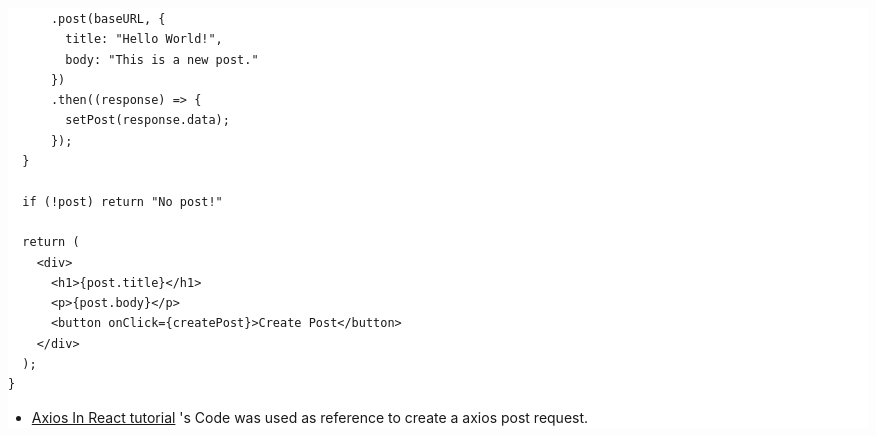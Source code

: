 ```
      .post(baseURL, {
        title: "Hello World!",
        body: "This is a new post."
      })
      .then((response) => {
        setPost(response.data);
      });
  }

  if (!post) return "No post!"

  return (
    <div>
      <h1>{post.title}</h1>
      <p>{post.body}</p>
      <button onClick={createPost}>Create Post</button>
    </div>
  );
}

```

- [Axios In React tutorial](https://www.freecodecamp.org/news/how-to-use-axios-with-react/) 's Code was used as reference to create a axios post request.